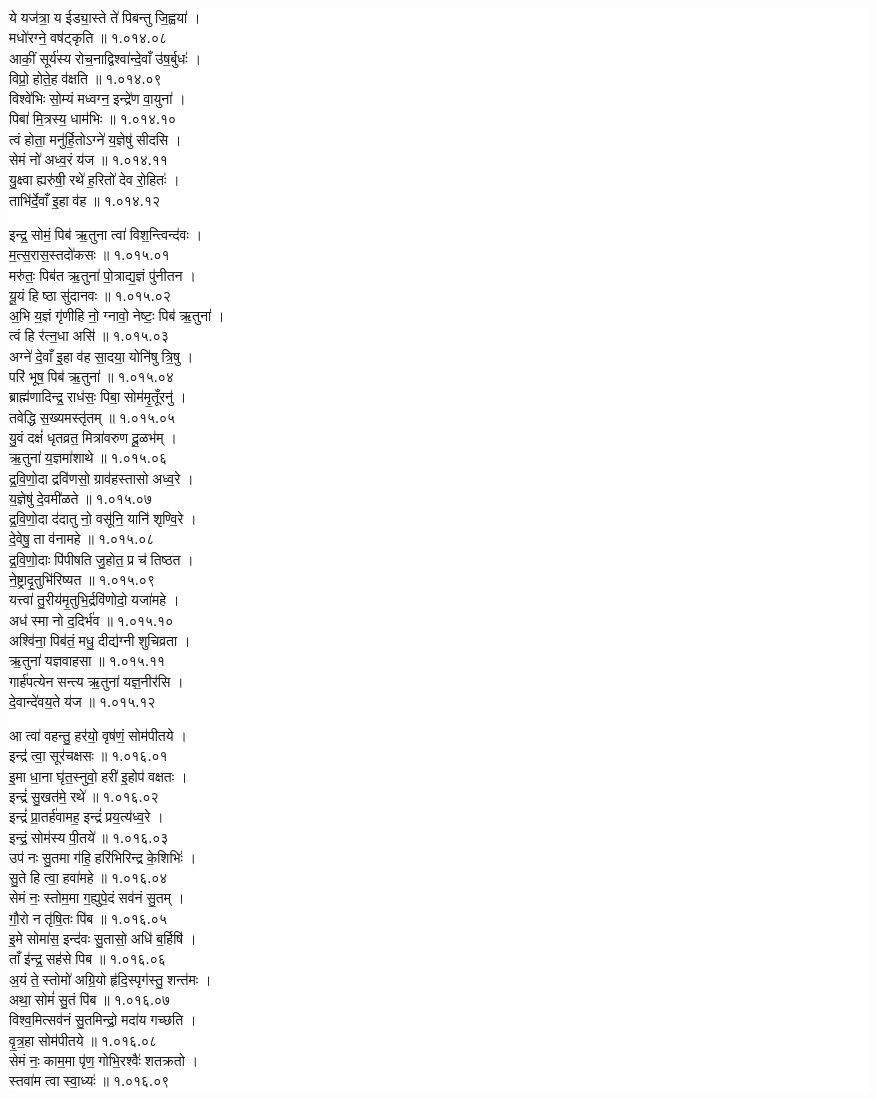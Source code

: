 ये यज॑त्रा॒ य ईड्या॒स्ते ते॑ पिबन्तु जि॒ह्वया॑ ।  
मधो॑रग्ने॒ वष॑ट्कृति ॥ १.०१४.०८  
आकीं॒ सूर्य॑स्य रोच॒नाद्विश्वा॑न्दे॒वाँ उ॑ष॒र्बुधः॑ ।  
विप्रो॒ होते॒ह व॑क्षति ॥ १.०१४.०९  
विश्वे॑भिः सो॒म्यं मध्वग्न॒ इन्द्रे॑ण वा॒युना॑ ।  
पिबा॑ मि॒त्रस्य॒ धाम॑भिः ॥ १.०१४.१०  
त्वं होता॒ मनु॑र्हि॒तोऽग्ने॑ य॒ज्ञेषु॑ सीदसि ।  
सेमं नो॑ अध्व॒रं य॑ज ॥ १.०१४.११  
यु॒क्ष्वा ह्यरु॑षी॒ रथे॑ ह॒रितो॑ देव रो॒हितः॑ ।  
ताभि॑र्दे॒वाँ इ॒हा व॑ह ॥ १.०१४.१२  
  
इन्द्र॒ सोमं॒ पिब॑ ऋ॒तुना त्वा॑ विश॒न्त्विन्द॑वः ।  
म॒त्स॒रास॒स्तदो॑कसः ॥ १.०१५.०१  
मरु॑तः॒ पिब॑त ऋ॒तुना॑ पो॒त्राद्य॒ज्ञं पु॑नीतन ।  
यू॒यं हि ष्ठा सु॑दानवः ॥ १.०१५.०२  
अ॒भि य॒ज्ञं गृ॑णीहि नो॒ ग्नावो॒ नेष्टः॒ पिब॑ ऋ॒तुना॑ ।  
त्वं हि र॑त्न॒धा असि॑ ॥ १.०१५.०३  
अग्ने॑ दे॒वाँ इ॒हा व॑ह सा॒दया॒ योनि॑षु त्रि॒षु ।  
परि॑ भूष॒ पिब॑ ऋ॒तुना॑ ॥ १.०१५.०४  
ब्राह्म॑णादिन्द्र॒ राध॑सः॒ पिबा॒ सोम॑मृ॒तूँरनु॑ ।  
तवेद्धि स॒ख्यमस्तृ॑तम् ॥ १.०१५.०५  
यु॒वं दक्षं॑ धृतव्रत॒ मित्रा॑वरुण दू॒ळभ॑म् ।  
ऋ॒तुना॑ य॒ज्ञमा॑शाथे ॥ १.०१५.०६  
द्र॒वि॒णो॒दा द्रवि॑णसो॒ ग्राव॑हस्तासो अध्व॒रे ।  
य॒ज्ञेषु॑ दे॒वमी॑ळते ॥ १.०१५.०७  
द्र॒वि॒णो॒दा द॑दातु नो॒ वसू॑नि॒ यानि॑ शृण्वि॒रे ।  
दे॒वेषु॒ ता व॑नामहे ॥ १.०१५.०८  
द्र॒वि॒णो॒दाः पि॑पीषति जु॒होत॒ प्र च॑ तिष्ठत ।  
ने॒ष्ट्रादृ॒तुभि॑रिष्यत ॥ १.०१५.०९  
यत्त्वा॑ तु॒रीय॑मृ॒तुभि॒र्द्रवि॑णोदो॒ यजा॑महे ।  
अध॑ स्मा नो द॒दिर्भ॑व ॥ १.०१५.१०  
अश्वि॑ना॒ पिब॑तं॒ मधु॒ दीद्य॑ग्नी शुचिव्रता ।  
ऋ॒तुना॑ यज्ञवाहसा ॥ १.०१५.११  
गार्ह॑पत्येन सन्त्य ऋ॒तुना॑ यज्ञ॒नीर॑सि ।  
दे॒वान्दे॑वय॒ते य॑ज ॥ १.०१५.१२  
  
आ त्वा॑ वहन्तु॒ हर॑यो॒ वृष॑णं॒ सोम॑पीतये ।  
इन्द्र॑ त्वा॒ सूर॑चक्षसः ॥ १.०१६.०१  
इ॒मा धा॒ना घृ॑त॒स्नुवो॒ हरी॑ इ॒होप॑ वक्षतः ।  
इन्द्रं॑ सु॒खत॑मे॒ रथे॑ ॥ १.०१६.०२  
इन्द्रं॑ प्रा॒तर्ह॑वामह॒ इन्द्रं॑ प्रय॒त्य॑ध्व॒रे ।  
इन्द्रं॒ सोम॑स्य पी॒तये॑ ॥ १.०१६.०३  
उप॑ नः सु॒तमा ग॑हि॒ हरि॑भिरिन्द्र के॒शिभिः॑ ।  
सु॒ते हि त्वा॒ हवा॑महे ॥ १.०१६.०४  
सेमं नः॒ स्तोम॒मा ग॒ह्युपे॒दं सव॑नं सु॒तम् ।  
गौ॒रो न तृ॑षि॒तः पि॑ब ॥ १.०१६.०५  
इ॒मे सोमा॑स॒ इन्द॑वः सु॒तासो॒ अधि॑ ब॒र्हिषि॑ ।  
ताँ इ॑न्द्र॒ सह॑से पिब ॥ १.०१६.०६  
अ॒यं ते॒ स्तोमो॑ अग्रि॒यो हृ॑दि॒स्पृग॑स्तु॒ शन्त॑मः ।  
अथा॒ सोमं॑ सु॒तं पि॑ब ॥ १.०१६.०७  
विश्व॒मित्सव॑नं सु॒तमिन्द्रो॒ मदा॑य गच्छति ।  
वृ॒त्र॒हा सोम॑पीतये ॥ १.०१६.०८  
सेमं नः॒ काम॒मा पृ॑ण॒ गोभि॒रश्वैः॑ शतक्रतो ।  
स्तवा॑म त्वा स्वा॒ध्यः॑ ॥ १.०१६.०९  
  